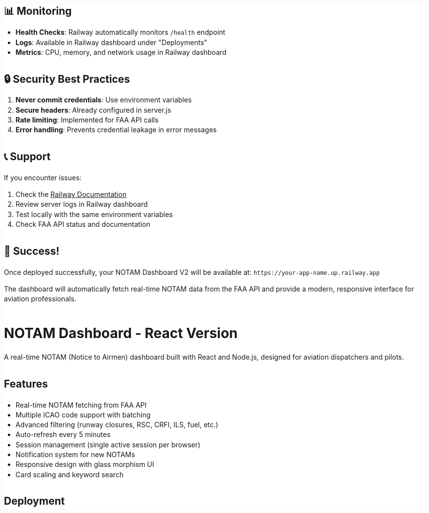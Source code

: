 ## 📊 Monitoring

- **Health Checks**: Railway automatically monitors `/health` endpoint
- **Logs**: Available in Railway dashboard under "Deployments"
- **Metrics**: CPU, memory, and network usage in Railway dashboard

## 🔒 Security Best Practices

1. **Never commit credentials**: Use environment variables
2. **Secure headers**: Already configured in server.js
3. **Rate limiting**: Implemented for FAA API calls
4. **Error handling**: Prevents credential leakage in error messages

## 📞 Support

If you encounter issues:

1. Check the [Railway Documentation](https://docs.railway.app/)
2. Review server logs in Railway dashboard
3. Test locally with the same environment variables
4. Check FAA API status and documentation

## 🎉 Success!

Once deployed successfully, your NOTAM Dashboard V2 will be available at:
`https://your-app-name.up.railway.app`

The dashboard will automatically fetch real-time NOTAM data from the FAA API and provide a modern, responsive interface for aviation professionals.



# NOTAM Dashboard - React Version

A real-time NOTAM (Notice to Airmen) dashboard built with React and Node.js, designed for aviation dispatchers and pilots.

## Features

- Real-time NOTAM fetching from FAA API
- Multiple ICAO code support with batching
- Advanced filtering (runway closures, RSC, CRFI, ILS, fuel, etc.)
- Auto-refresh every 5 minutes
- Session management (single active session per browser)
- Notification system for new NOTAMs
- Responsive design with glass morphism UI
- Card scaling and keyword search

## Deployment

